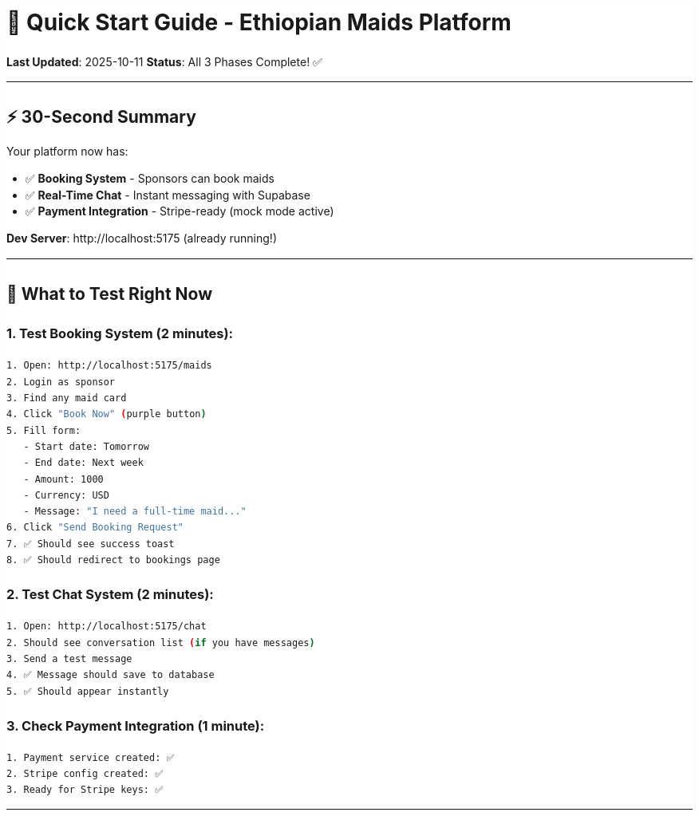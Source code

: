 # 🚀 Quick Start Guide - Ethiopian Maids Platform

**Last Updated**: 2025-10-11
**Status**: All 3 Phases Complete! ✅

---

## ⚡ 30-Second Summary

Your platform now has:
- ✅ **Booking System** - Sponsors can book maids
- ✅ **Real-Time Chat** - Instant messaging with Supabase
- ✅ **Payment Integration** - Stripe-ready (mock mode active)

**Dev Server**: http://localhost:5175 (already running!)

---

## 🎯 What to Test Right Now

### **1. Test Booking System** (2 minutes):

```bash
1. Open: http://localhost:5175/maids
2. Login as sponsor
3. Find any maid card
4. Click "Book Now" (purple button)
5. Fill form:
   - Start date: Tomorrow
   - End date: Next week
   - Amount: 1000
   - Currency: USD
   - Message: "I need a full-time maid..."
6. Click "Send Booking Request"
7. ✅ Should see success toast
8. ✅ Should redirect to bookings page
```

### **2. Test Chat System** (2 minutes):

```bash
1. Open: http://localhost:5175/chat
2. Should see conversation list (if you have messages)
3. Send a test message
4. ✅ Message should save to database
5. ✅ Should appear instantly
```

### **3. Check Payment Integration** (1 minute):

```bash
1. Payment service created: ✅
2. Stripe config created: ✅
3. Ready for Stripe keys: ✅
```

---